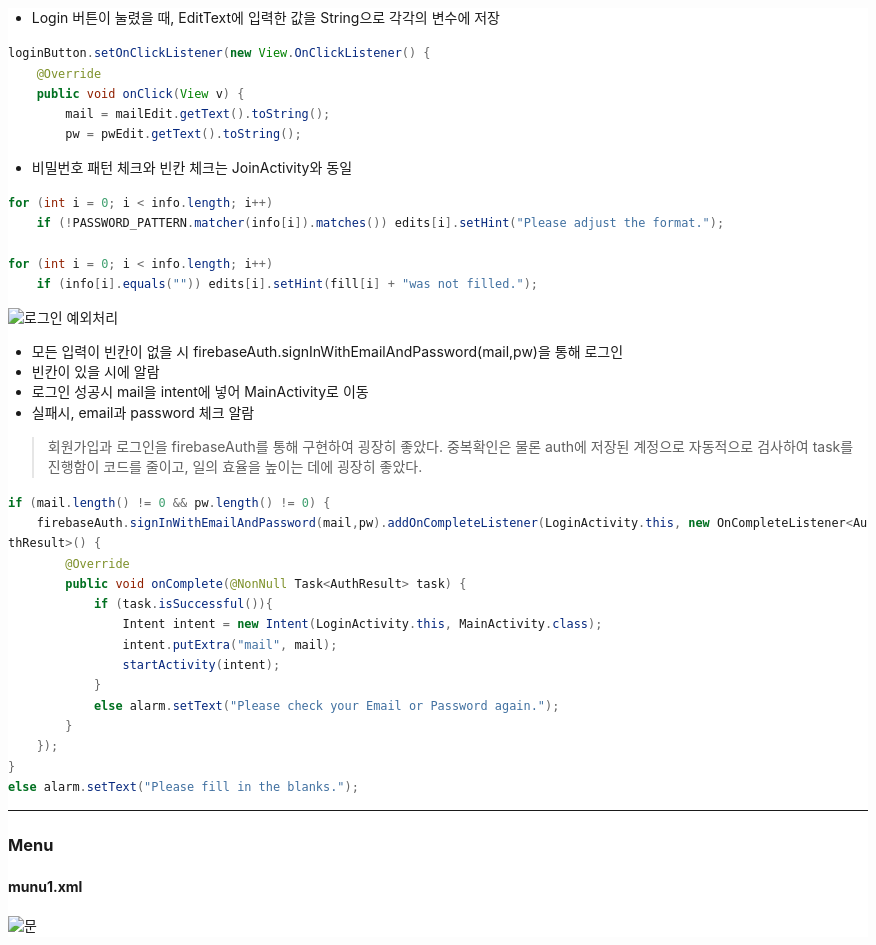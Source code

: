- Login 버튼이 눌렸을 때, EditText에 입력한 값을 String으로 각각의 변수에 저장

~~~java
loginButton.setOnClickListener(new View.OnClickListener() {
    @Override
    public void onClick(View v) {
        mail = mailEdit.getText().toString();
        pw = pwEdit.getText().toString();
~~~

- 비밀번호 패턴 체크와 빈칸 체크는 JoinActivity와 동일

~~~java
for (int i = 0; i < info.length; i++)
    if (!PASSWORD_PATTERN.matcher(info[i]).matches()) edits[i].setHint("Please adjust the format.");

for (int i = 0; i < info.length; i++)
    if (info[i].equals("")) edits[i].setHint(fill[i] + "was not filled.");
~~~

<img width="173" alt="로그인 예외처리" src="https://user-images.githubusercontent.com/55417591/99714519-0552ef80-2ae9-11eb-9065-22143f070d55.png">

- 모든 입력이 빈칸이 없을 시 firebaseAuth.signInWithEmailAndPassword(mail,pw)을 통해 로그인
- 빈칸이 있을 시에 알람
- 로그인 성공시 mail을 intent에 넣어 MainActivity로 이동
- 실패시, email과 password 체크 알람

> 회원가입과 로그인을 firebaseAuth를 통해 구현하여 굉장히 좋았다. 중복확인은 물론 auth에 저장된 계정으로
> 자동적으로 검사하여 task를 진행함이 코드를 줄이고, 일의 효율을 높이는 데에 굉장히 좋았다.

~~~java
if (mail.length() != 0 && pw.length() != 0) {
    firebaseAuth.signInWithEmailAndPassword(mail,pw).addOnCompleteListener(LoginActivity.this, new OnCompleteListener<AuthResult>() {
        @Override
        public void onComplete(@NonNull Task<AuthResult> task) {
            if (task.isSuccessful()){
                Intent intent = new Intent(LoginActivity.this, MainActivity.class);
                intent.putExtra("mail", mail);
                startActivity(intent);
            }
            else alarm.setText("Please check your Email or Password again.");
        }
    });
}
else alarm.setText("Please fill in the blanks.");
~~~
---

### Menu
#### munu1.xml

![문](https://user-images.githubusercontent.com/55417591/99758416-f4c86680-2b34-11eb-80b6-10a4a488b174.png)
